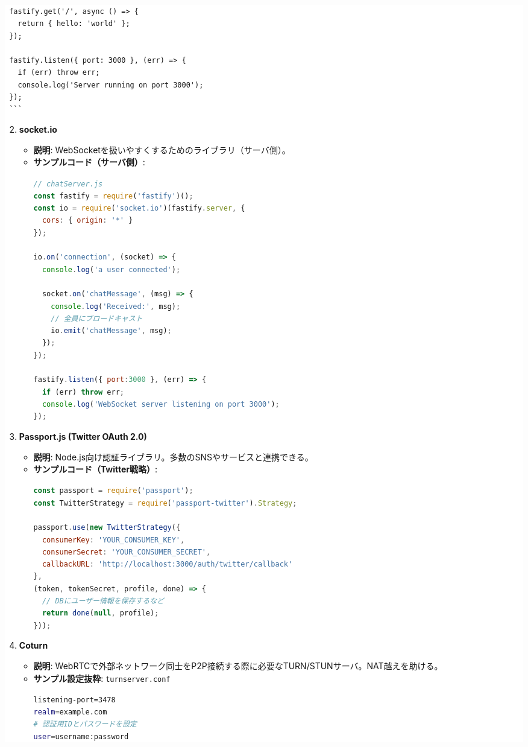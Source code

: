      fastify.get('/', async () => {
       return { hello: 'world' };
     });

     fastify.listen({ port: 3000 }, (err) => {
       if (err) throw err;
       console.log('Server running on port 3000');
     });
     ```

2. **socket.io**  
   - **説明**: WebSocketを扱いやすくするためのライブラリ（サーバ側）。  
   - **サンプルコード（サーバ側）**:
     ```js
     // chatServer.js
     const fastify = require('fastify')();
     const io = require('socket.io')(fastify.server, {
       cors: { origin: '*' }
     });

     io.on('connection', (socket) => {
       console.log('a user connected');

       socket.on('chatMessage', (msg) => {
         console.log('Received:', msg);
         // 全員にブロードキャスト
         io.emit('chatMessage', msg);
       });
     });

     fastify.listen({ port:3000 }, (err) => {
       if (err) throw err;
       console.log('WebSocket server listening on port 3000');
     });
     ```

3. **Passport.js (Twitter OAuth 2.0)**  
   - **説明**: Node.js向け認証ライブラリ。多数のSNSやサービスと連携できる。  
   - **サンプルコード（Twitter戦略）**:
     ```js
     const passport = require('passport');
     const TwitterStrategy = require('passport-twitter').Strategy;

     passport.use(new TwitterStrategy({
       consumerKey: 'YOUR_CONSUMER_KEY',
       consumerSecret: 'YOUR_CONSUMER_SECRET',
       callbackURL: 'http://localhost:3000/auth/twitter/callback'
     },
     (token, tokenSecret, profile, done) => {
       // DBにユーザー情報を保存するなど
       return done(null, profile);
     }));
     ```

4. **Coturn**  
   - **説明**: WebRTCで外部ネットワーク同士をP2P接続する際に必要なTURN/STUNサーバ。NAT越えを助ける。  
   - **サンプル設定抜粋**: `turnserver.conf`  
     ```bash
     listening-port=3478
     realm=example.com
     # 認証用IDとパスワードを設定
     user=username:password
     ```
